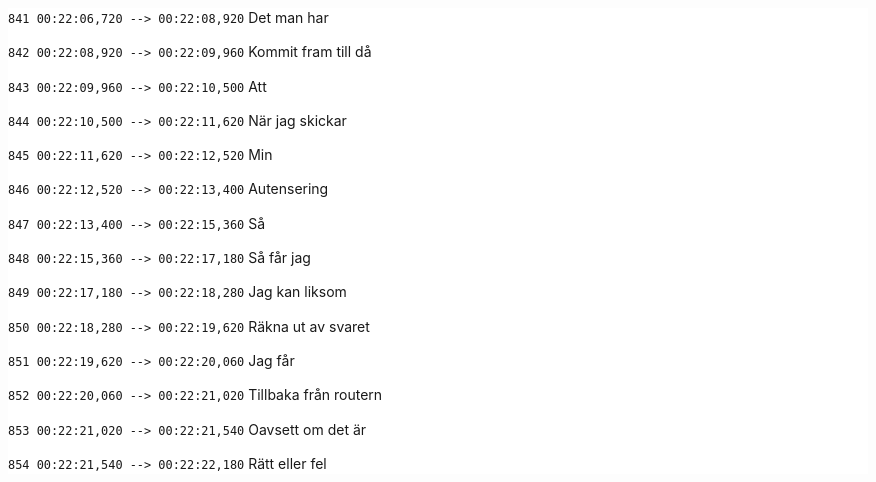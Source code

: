 `841 00:22:06,720 --> 00:22:08,920`
Det man har



`842 00:22:08,920 --> 00:22:09,960`
Kommit fram till då



`843 00:22:09,960 --> 00:22:10,500`
Att



`844 00:22:10,500 --> 00:22:11,620`
När jag skickar



`845 00:22:11,620 --> 00:22:12,520`
Min



`846 00:22:12,520 --> 00:22:13,400`
Autensering



`847 00:22:13,400 --> 00:22:15,360`
Så



`848 00:22:15,360 --> 00:22:17,180`
Så får jag



`849 00:22:17,180 --> 00:22:18,280`
Jag kan liksom



`850 00:22:18,280 --> 00:22:19,620`
Räkna ut av svaret



`851 00:22:19,620 --> 00:22:20,060`
Jag får



`852 00:22:20,060 --> 00:22:21,020`
Tillbaka från routern



`853 00:22:21,020 --> 00:22:21,540`
Oavsett om det är



`854 00:22:21,540 --> 00:22:22,180`
Rätt eller fel


